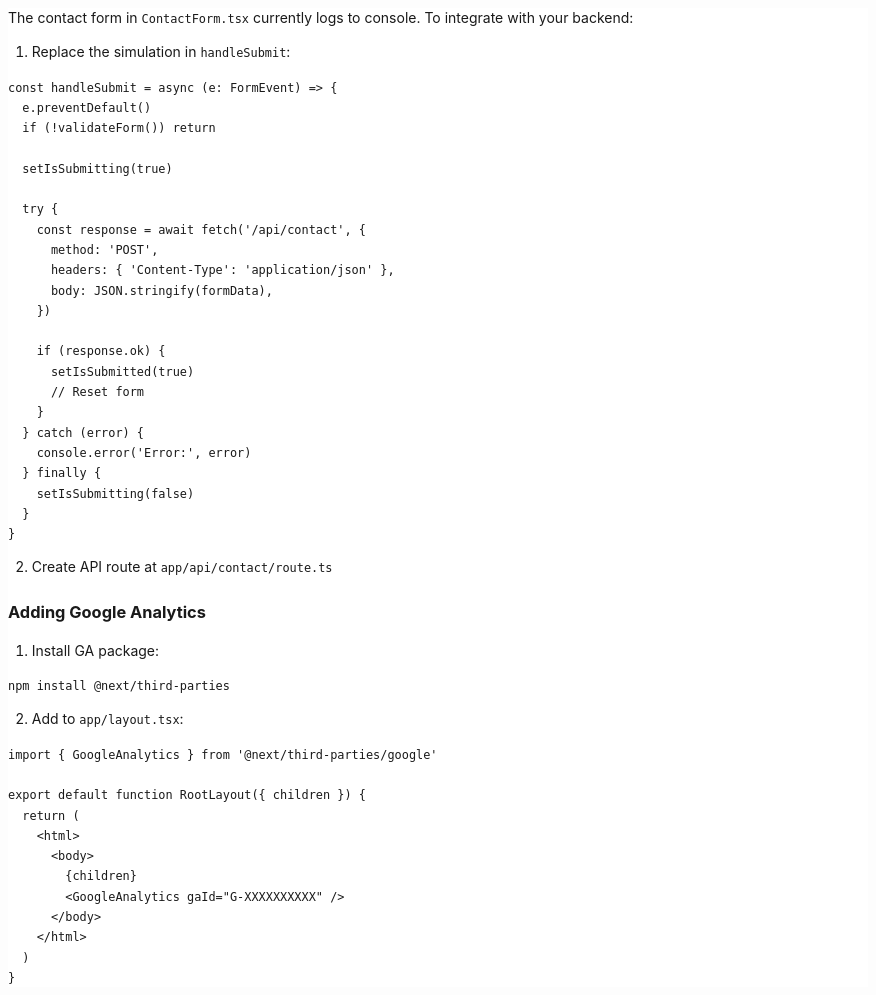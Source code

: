 The contact form in `ContactForm.tsx` currently logs to console. To integrate with your backend:

1. Replace the simulation in `handleSubmit`:

```tsx
const handleSubmit = async (e: FormEvent) => {
  e.preventDefault()
  if (!validateForm()) return

  setIsSubmitting(true)

  try {
    const response = await fetch('/api/contact', {
      method: 'POST',
      headers: { 'Content-Type': 'application/json' },
      body: JSON.stringify(formData),
    })

    if (response.ok) {
      setIsSubmitted(true)
      // Reset form
    }
  } catch (error) {
    console.error('Error:', error)
  } finally {
    setIsSubmitting(false)
  }
}
```

2. Create API route at `app/api/contact/route.ts`

### Adding Google Analytics

1. Install GA package:
```bash
npm install @next/third-parties
```

2. Add to `app/layout.tsx`:

```tsx
import { GoogleAnalytics } from '@next/third-parties/google'

export default function RootLayout({ children }) {
  return (
    <html>
      <body>
        {children}
        <GoogleAnalytics gaId="G-XXXXXXXXXX" />
      </body>
    </html>
  )
}
```
